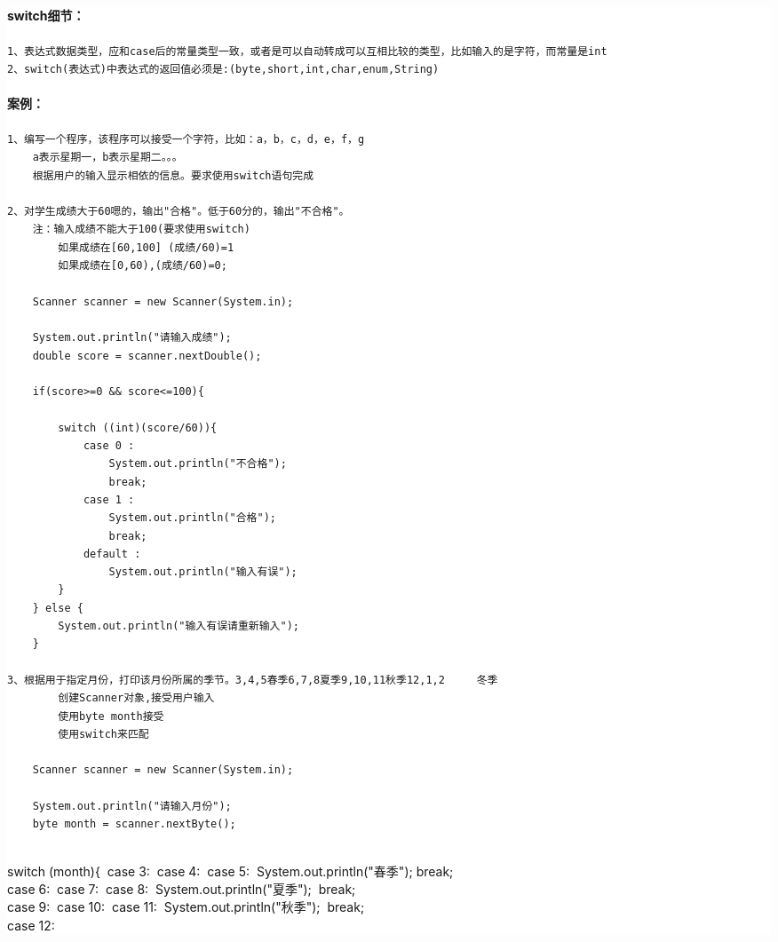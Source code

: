 #### switch细节：
	1、表达式数据类型，应和case后的常量类型一致，或者是可以自动转成可以互相比较的类型，比如输入的是字符，而常量是int
	2、switch(表达式)中表达式的返回值必须是:(byte,short,int,char,enum,String)

#### 案例：

	1、编写一个程序，该程序可以接受一个字符，比如：a，b，c，d，e，f，g
		a表示星期一，b表示星期二。。。
	    根据用户的输入显示相依的信息。要求使用switch语句完成
	
	2、对学生成绩大于60嗯的，输出"合格"。低于60分的，输出"不合格"。
		注：输入成绩不能大于100(要求使用switch)
			如果成绩在[60,100] (成绩/60)=1
			如果成绩在[0,60),(成绩/60)=0;
	
		Scanner scanner = new Scanner(System.in);
		
		System.out.println("请输入成绩");
		double score = scanner.nextDouble();
		
		if(score>=0 && score<=100){
			
			switch ((int)(score/60)){
				case 0 :
					System.out.println("不合格");
					break;
				case 1 :
					System.out.println("合格");
					break;
				default :
					System.out.println("输入有误");
			}
		} else {
			System.out.println("输入有误请重新输入");
		}
	
	3、根据用于指定月份，打印该月份所属的季节。3,4,5春季6,7,8夏季9,10,11秋季12,1,2		冬季 
			创建Scanner对象,接受用户输入
			使用byte month接受
			使用switch来匹配
	
		Scanner scanner = new Scanner(System.in);
		
		System.out.println("请输入月份");
		byte month = scanner.nextByte();


​		
​		switch (month){
​			case 3:
​			case 4:
​			case 5:
​				System.out.println("春季");
​				break;
​				
​			case 6:
​			case 7:
​			case 8:
​				System.out.println("夏季");
​				break;
​			
​			case 9:
​			case 10:
​			case 11:
​				System.out.println("秋季");
​				break;
​			
​			case 12: